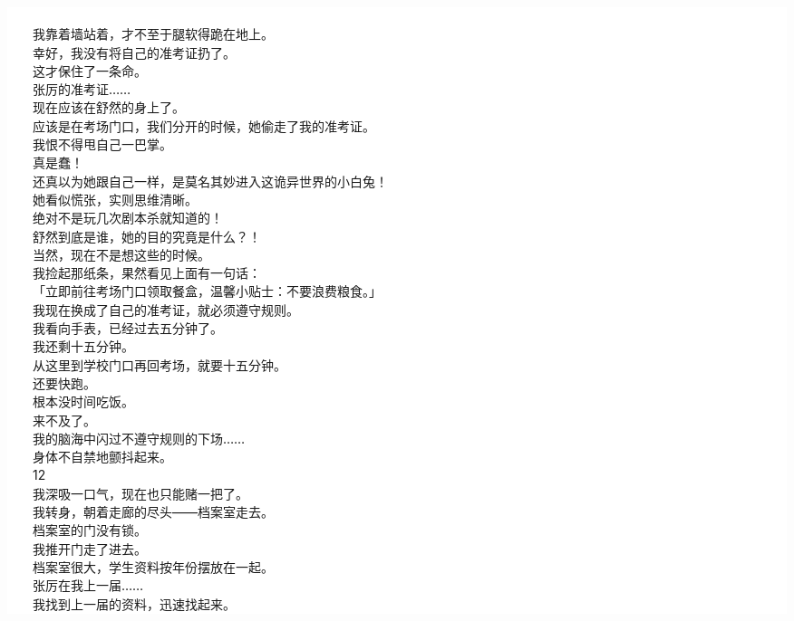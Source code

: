<br>   
&emsp;&emsp;我靠着墙站着，才不至于腿软得跪在地上。  
<br>   
&emsp;&emsp;幸好，我没有将自己的准考证扔了。  
<br>   
&emsp;&emsp;这才保住了一条命。  
<br>   
&emsp;&emsp;张厉的准考证……  
<br>   
&emsp;&emsp;现在应该在舒然的身上了。  
<br>   
&emsp;&emsp;应该是在考场门口，我们分开的时候，她偷走了我的准考证。  
<br>   
&emsp;&emsp;我恨不得甩自己一巴掌。  
<br>   
&emsp;&emsp;真是蠢！  
<br>   
&emsp;&emsp;还真以为她跟自己一样，是莫名其妙进入这诡异世界的小白兔！  
<br>   
&emsp;&emsp;她看似慌张，实则思维清晰。  
<br>   
&emsp;&emsp;绝对不是玩几次剧本杀就知道的！  
<br>   
&emsp;&emsp;舒然到底是谁，她的目的究竟是什么？！  
<br>   
&emsp;&emsp;当然，现在不是想这些的时候。  
<br>   
&emsp;&emsp;我捡起那纸条，果然看见上面有一句话：  
<br>   
&emsp;&emsp;「立即前往考场门口领取餐盒，温馨小贴士：不要浪费粮食。」  
<br>   
&emsp;&emsp;我现在换成了自己的准考证，就必须遵守规则。  
<br>   
&emsp;&emsp;我看向手表，已经过去五分钟了。  
<br>   
&emsp;&emsp;我还剩十五分钟。  
<br>   
&emsp;&emsp;从这里到学校门口再回考场，就要十五分钟。  
<br>   
&emsp;&emsp;还要快跑。  
<br>   
&emsp;&emsp;根本没时间吃饭。  
<br>   
&emsp;&emsp;来不及了。  
<br>   
&emsp;&emsp;我的脑海中闪过不遵守规则的下场……  
<br>   
&emsp;&emsp;身体不自禁地颤抖起来。  
<br>   
&emsp;&emsp;12  
<br>   
&emsp;&emsp;我深吸一口气，现在也只能赌一把了。  
<br>   
&emsp;&emsp;我转身，朝着走廊的尽头——档案室走去。  
<br>   
&emsp;&emsp;档案室的门没有锁。  
<br>   
&emsp;&emsp;我推开门走了进去。  
<br>   
&emsp;&emsp;档案室很大，学生资料按年份摆放在一起。  
<br>   
&emsp;&emsp;张厉在我上一届……  
<br>   
&emsp;&emsp;我找到上一届的资料，迅速找起来。  